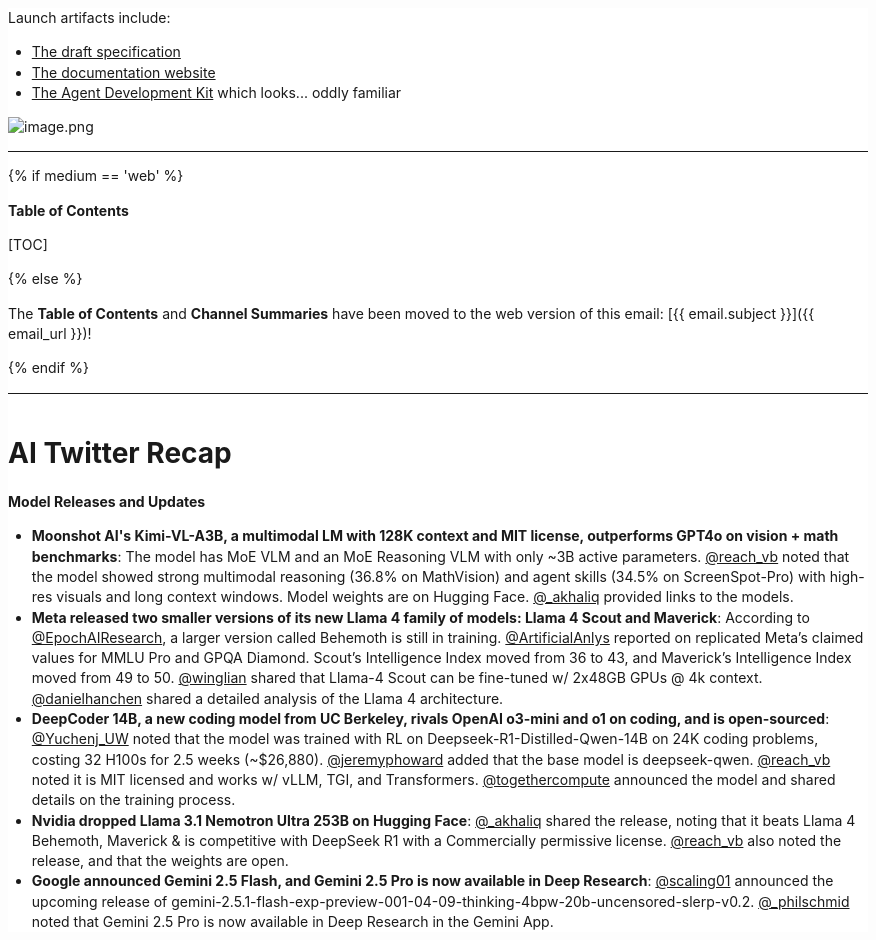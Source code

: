 Launch artifacts include:

- [The draft specification](https://github.com/google/A2A)
- [The documentation website](https://google.github.io/A2A/#/)
- [The Agent Development Kit](https://developers.googleblog.com/en/agent-development-kit-easy-to-build-multi-agent-applications/) which looks... oddly familiar

![image.png](https://assets.buttondown.email/images/1a2f60ea-92eb-41bb-a075-1f324ddb81e5.png?w=960&fit=max)


---


{% if medium == 'web' %}


**Table of Contents**

[TOC] 

{% else %}

The **Table of Contents** and **Channel Summaries** have been moved to the web version of this email: [{{ email.subject }}]({{ email_url }})!

{% endif %}


---

# AI Twitter Recap

**Model Releases and Updates**

- **Moonshot AI's Kimi-VL-A3B, a multimodal LM with 128K context and MIT license, outperforms GPT4o on vision + math benchmarks**: The model has MoE VLM and an MoE Reasoning VLM with only ~3B active parameters. [@reach_vb](https://twitter.com/reach_vb/status/1910046715714937130) noted that the model showed strong multimodal reasoning (36.8% on MathVision) and agent skills (34.5% on ScreenSpot-Pro) with high-res visuals and long context windows.  Model weights are on Hugging Face. [@_akhaliq](https://twitter.com/_akhaliq/status/1910047935686991930) provided links to the models.
- **Meta released two smaller versions of its new Llama 4 family of models: Llama 4 Scout and Maverick**: According to [@EpochAIResearch](https://twitter.com/EpochAIResearch/status/1909699970594394173), a larger version called Behemoth is still in training. [@ArtificialAnlys](https://twitter.com/ArtificialAnlys/status/1909624239747182989) reported on replicated Meta’s claimed values for MMLU Pro and GPQA Diamond. Scout’s Intelligence Index moved from 36 to 43, and Maverick’s Intelligence Index moved from 49 to 50.  [@winglian](https://twitter.com/winglian/status/1909413876669558967) shared that Llama-4 Scout can be fine-tuned w/ 2x48GB GPUs @ 4k context.  [@danielhanchen](https://twitter.com/danielhanchen/status/1909726119500431685) shared a detailed analysis of the Llama 4 architecture.
- **DeepCoder 14B, a new coding model from UC Berkeley, rivals OpenAI o3-mini and o1 on coding, and is open-sourced**: [@Yuchenj_UW](https://twitter.com/Yuchenj_UW/status/1910004382848229702) noted that the model was trained with RL on Deepseek-R1-Distilled-Qwen-14B on 24K coding problems, costing 32 H100s for 2.5 weeks (~$26,880).  [@jeremyphoward](https://twitter.com/jeremyphoward/status/1909705022935646541) added that the base model is deepseek-qwen. [@reach_vb](https://twitter.com/reach_vb/status/1909706239577329915) noted it is MIT licensed and works w/ vLLM, TGI, and Transformers.  [@togethercompute](https://twitter.com/togethercompute/status/1909697122372378908) announced the model and shared details on the training process.
- **Nvidia dropped Llama 3.1 Nemotron Ultra 253B on Hugging Face**: [@_akhaliq](https://twitter.com/_akhaliq/status/1909614682840744417) shared the release, noting that it beats Llama 4 Behemoth, Maverick & is competitive with DeepSeek R1 with a Commercially permissive license.  [@reach_vb](https://twitter.com/reach_vb/status/1909584596401815691) also noted the release, and that the weights are open.
- **Google announced Gemini 2.5 Flash, and Gemini 2.5 Pro is now available in Deep Research**: [@scaling01](https://twitter.com/scaling01/status/1909903003835904297) announced the upcoming release of gemini-2.5.1-flash-exp-preview-001-04-09-thinking-4bpw-20b-uncensored-slerp-v0.2.  [@_philschmid](https://twitter.com/_philschmid/status/1909737527386255649) noted that Gemini 2.5 Pro is now available in Deep Research in the Gemini App.